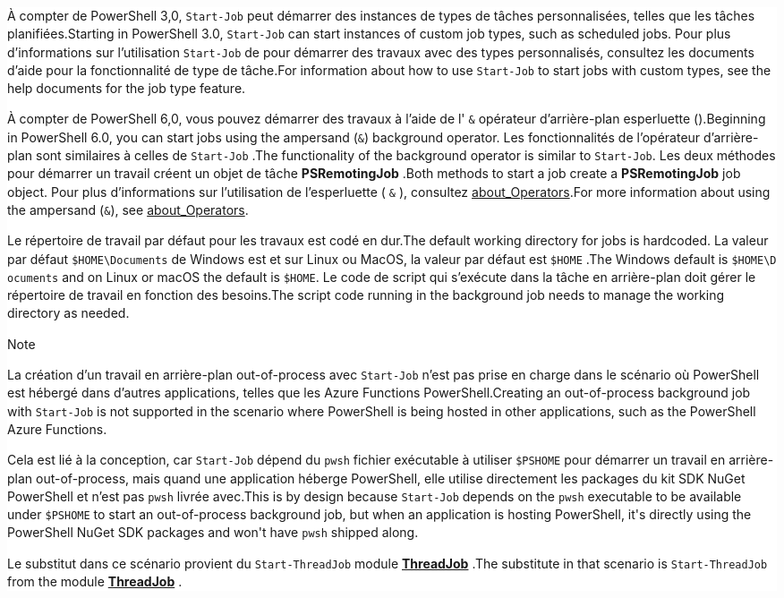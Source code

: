 <span data-ttu-id="eb7e2-121">À compter de PowerShell 3,0, `Start-Job` peut démarrer des instances de types de tâches personnalisées, telles que les tâches planifiées.</span><span class="sxs-lookup"><span data-stu-id="eb7e2-121">Starting in PowerShell 3.0, `Start-Job` can start instances of custom job types, such as scheduled jobs.</span></span> <span data-ttu-id="eb7e2-122">Pour plus d’informations sur l’utilisation `Start-Job` de pour démarrer des travaux avec des types personnalisés, consultez les documents d’aide pour la fonctionnalité de type de tâche.</span><span class="sxs-lookup"><span data-stu-id="eb7e2-122">For information about how to use `Start-Job` to start jobs with custom types, see the help documents for the job type feature.</span></span>

<span data-ttu-id="eb7e2-123">À compter de PowerShell 6,0, vous pouvez démarrer des travaux à l’aide de l' `&` opérateur d’arrière-plan esperluette ().</span><span class="sxs-lookup"><span data-stu-id="eb7e2-123">Beginning in PowerShell 6.0, you can start jobs using the ampersand (`&`) background operator.</span></span> <span data-ttu-id="eb7e2-124">Les fonctionnalités de l’opérateur d’arrière-plan sont similaires à celles de `Start-Job` .</span><span class="sxs-lookup"><span data-stu-id="eb7e2-124">The functionality of the background operator is similar to `Start-Job`.</span></span> <span data-ttu-id="eb7e2-125">Les deux méthodes pour démarrer un travail créent un objet de tâche **PSRemotingJob** .</span><span class="sxs-lookup"><span data-stu-id="eb7e2-125">Both methods to start a job create a **PSRemotingJob** job object.</span></span> <span data-ttu-id="eb7e2-126">Pour plus d’informations sur l’utilisation de l’esperluette ( `&` ), consultez [about_Operators](./about/about_operators.md#background-operator-).</span><span class="sxs-lookup"><span data-stu-id="eb7e2-126">For more information about using the ampersand (`&`), see [about_Operators](./about/about_operators.md#background-operator-).</span></span>

<span data-ttu-id="eb7e2-127">Le répertoire de travail par défaut pour les travaux est codé en dur.</span><span class="sxs-lookup"><span data-stu-id="eb7e2-127">The default working directory for jobs is hardcoded.</span></span> <span data-ttu-id="eb7e2-128">La valeur par défaut `$HOME\Documents` de Windows est et sur Linux ou MacOS, la valeur par défaut est `$HOME` .</span><span class="sxs-lookup"><span data-stu-id="eb7e2-128">The Windows default is `$HOME\Documents` and on Linux or macOS the default is `$HOME`.</span></span> <span data-ttu-id="eb7e2-129">Le code de script qui s’exécute dans la tâche en arrière-plan doit gérer le répertoire de travail en fonction des besoins.</span><span class="sxs-lookup"><span data-stu-id="eb7e2-129">The script code running in the background job needs to manage the working directory as needed.</span></span>

> [!NOTE]
> <span data-ttu-id="eb7e2-130">La création d’un travail en arrière-plan out-of-process avec `Start-Job` n’est pas prise en charge dans le scénario où PowerShell est hébergé dans d’autres applications, telles que les Azure Functions PowerShell.</span><span class="sxs-lookup"><span data-stu-id="eb7e2-130">Creating an out-of-process background job with `Start-Job` is not supported in the scenario where PowerShell is being hosted in other applications, such as the PowerShell Azure Functions.</span></span>
>
> <span data-ttu-id="eb7e2-131">Cela est lié à la conception, car `Start-Job` dépend du `pwsh` fichier exécutable à utiliser `$PSHOME` pour démarrer un travail en arrière-plan out-of-process, mais quand une application héberge PowerShell, elle utilise directement les packages du kit SDK NuGet PowerShell et n’est pas `pwsh` livrée avec.</span><span class="sxs-lookup"><span data-stu-id="eb7e2-131">This is by design because `Start-Job` depends on the `pwsh` executable to be available under `$PSHOME` to start an out-of-process background job, but when an application is hosting PowerShell, it's directly using the PowerShell NuGet SDK packages and won't have `pwsh` shipped along.</span></span>
>
> <span data-ttu-id="eb7e2-132">Le substitut dans ce scénario provient du `Start-ThreadJob` module **[ThreadJob](https://www.powershellgallery.com/packages/ThreadJob)** .</span><span class="sxs-lookup"><span data-stu-id="eb7e2-132">The substitute in that scenario is `Start-ThreadJob` from the module **[ThreadJob](https://www.powershellgallery.com/packages/ThreadJob)** .</span></span>
